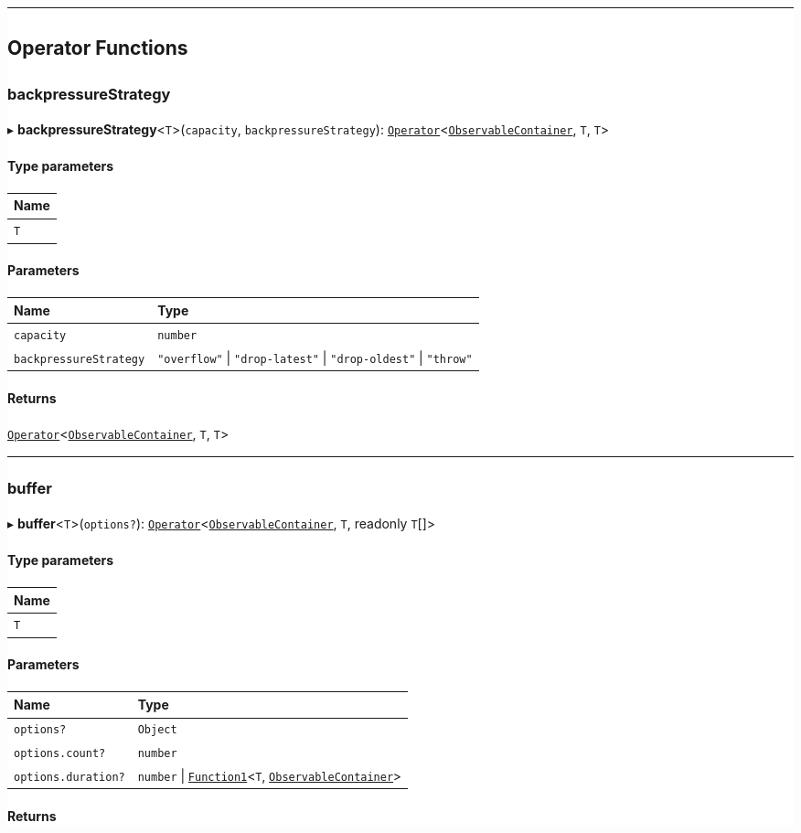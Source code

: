 ___

## Operator Functions

### backpressureStrategy

▸ **backpressureStrategy**<`T`\>(`capacity`, `backpressureStrategy`): [`Operator`](core.Containers.md#operator)<[`ObservableContainer`](../interfaces/core.ObservableContainer.md), `T`, `T`\>

#### Type parameters

| Name |
| :------ |
| `T` |

#### Parameters

| Name | Type |
| :------ | :------ |
| `capacity` | `number` |
| `backpressureStrategy` | ``"overflow"`` \| ``"drop-latest"`` \| ``"drop-oldest"`` \| ``"throw"`` |

#### Returns

[`Operator`](core.Containers.md#operator)<[`ObservableContainer`](../interfaces/core.ObservableContainer.md), `T`, `T`\>

___

### buffer

▸ **buffer**<`T`\>(`options?`): [`Operator`](core.Containers.md#operator)<[`ObservableContainer`](../interfaces/core.ObservableContainer.md), `T`, readonly `T`[]\>

#### Type parameters

| Name |
| :------ |
| `T` |

#### Parameters

| Name | Type |
| :------ | :------ |
| `options?` | `Object` |
| `options.count?` | `number` |
| `options.duration?` | `number` \| [`Function1`](functions.md#function1)<`T`, [`ObservableContainer`](../interfaces/core.ObservableContainer.md)\> |

#### Returns
